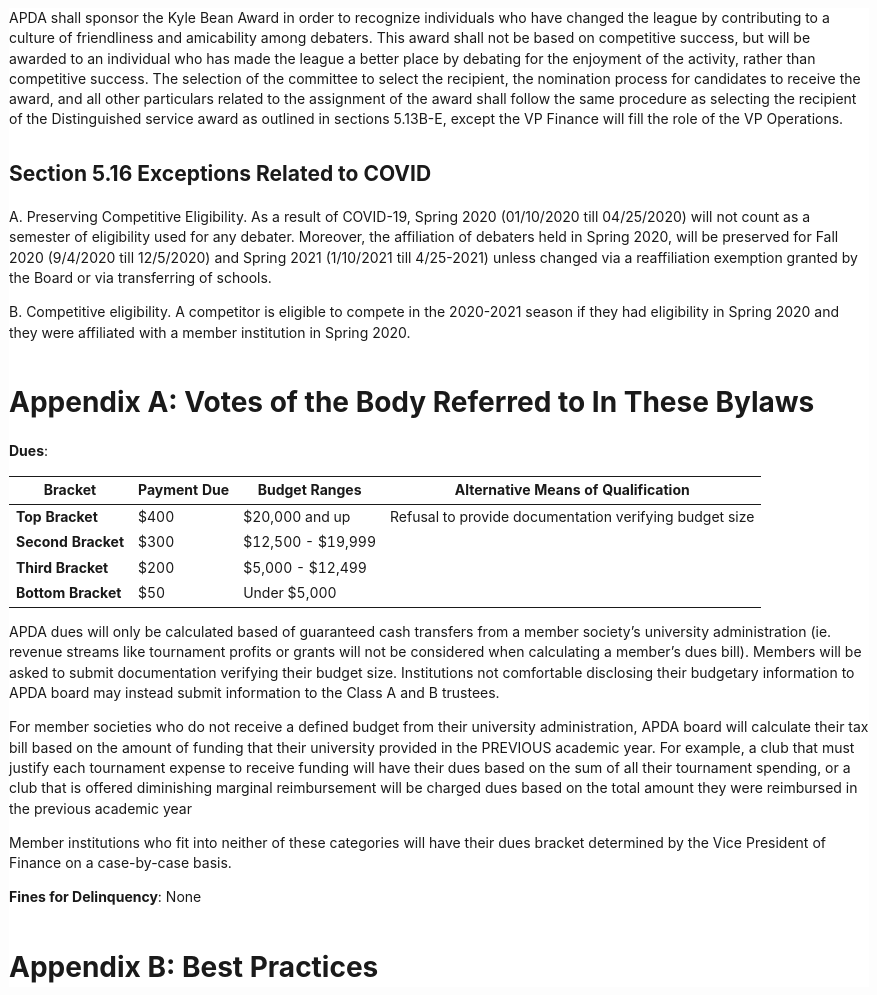 APDA shall sponsor the Kyle Bean Award in order to recognize individuals who have changed the league by contributing to a culture of friendliness and amicability among debaters. This award shall not be based on competitive success, but will be awarded to an individual who has made the league a better place by debating for the enjoyment of the activity, rather than competitive success. The selection of the committee to select the recipient, the nomination process for candidates to receive the award, and all other particulars related to the assignment of the award shall follow the same procedure as selecting the recipient of the Distinguished service award as outlined in sections 5.13B-E, except the VP Finance will fill the role of the VP Operations.

Section 5.16 Exceptions Related to COVID
----------------------------------------

A. Preserving Competitive Eligibility. As a result of COVID-19, Spring 2020 (01/10/2020 till 04/25/2020) will not count as a semester of eligibility used for any debater. Moreover, the affiliation of debaters held in Spring 2020, will be preserved for Fall 2020 (9/4/2020 till 12/5/2020) and Spring 2021 (1/10/2021 till 4/25-2021) unless changed via a reaffiliation exemption granted by the Board or via transferring of schools.

B. Competitive eligibility. A competitor is eligible to compete in the 2020-2021 season if they had eligibility in Spring 2020 and they were affiliated with a member institution in Spring 2020. 

Appendix A: Votes of the Body Referred to In These Bylaws
=========================================================

**Dues**:


| Bracket         | Payment Due | Budget Ranges         | Alternative Means of Qualification |
|----------------|------------|-----------------------|----------------------------------|
| **Top Bracket** | $400       | $20,000 and up       | Refusal to provide documentation verifying budget size |
| **Second Bracket** | $300   | $12,500 - $19,999    |                                  |
| **Third Bracket** | $200    | $5,000 - $12,499     |                                  |
| **Bottom Bracket** | $50    | Under $5,000         |                                  |

APDA dues will only be calculated based of guaranteed cash transfers from a member society’s university administration (ie. revenue streams like tournament profits or grants will not be considered when calculating a member’s dues bill). Members will be asked to submit documentation verifying their budget size. Institutions not comfortable disclosing their budgetary information to APDA board may instead submit information to the Class A and B trustees.

For member societies who do not receive a defined budget from their university administration, APDA board will calculate their tax bill based on the amount of funding that their university provided in the PREVIOUS academic year. For example, a club that must justify each tournament expense to receive funding will have their dues based on the sum of all their tournament spending, or a club that is offered diminishing marginal reimbursement will be charged dues based on the total amount they were reimbursed in the previous academic year

Member institutions who fit into neither of these categories will have their dues bracket determined by the Vice President of Finance on a case-by-case basis.

**Fines for Delinquency**: None

# Appendix B: Best Practices
